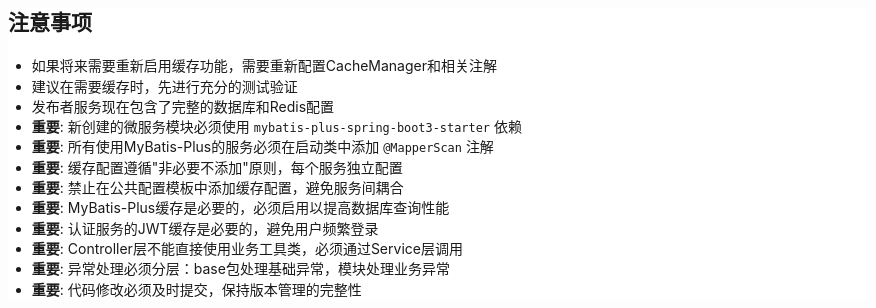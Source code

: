 ## 注意事项
- 如果将来需要重新启用缓存功能，需要重新配置CacheManager和相关注解
- 建议在需要缓存时，先进行充分的测试验证
- 发布者服务现在包含了完整的数据库和Redis配置
- **重要**: 新创建的微服务模块必须使用 `mybatis-plus-spring-boot3-starter` 依赖
- **重要**: 所有使用MyBatis-Plus的服务必须在启动类中添加 `@MapperScan` 注解
- **重要**: 缓存配置遵循"非必要不添加"原则，每个服务独立配置
- **重要**: 禁止在公共配置模板中添加缓存配置，避免服务间耦合
- **重要**: MyBatis-Plus缓存是必要的，必须启用以提高数据库查询性能
- **重要**: 认证服务的JWT缓存是必要的，避免用户频繁登录
- **重要**: Controller层不能直接使用业务工具类，必须通过Service层调用
- **重要**: 异常处理必须分层：base包处理基础异常，模块处理业务异常
- **重要**: 代码修改必须及时提交，保持版本管理的完整性 
